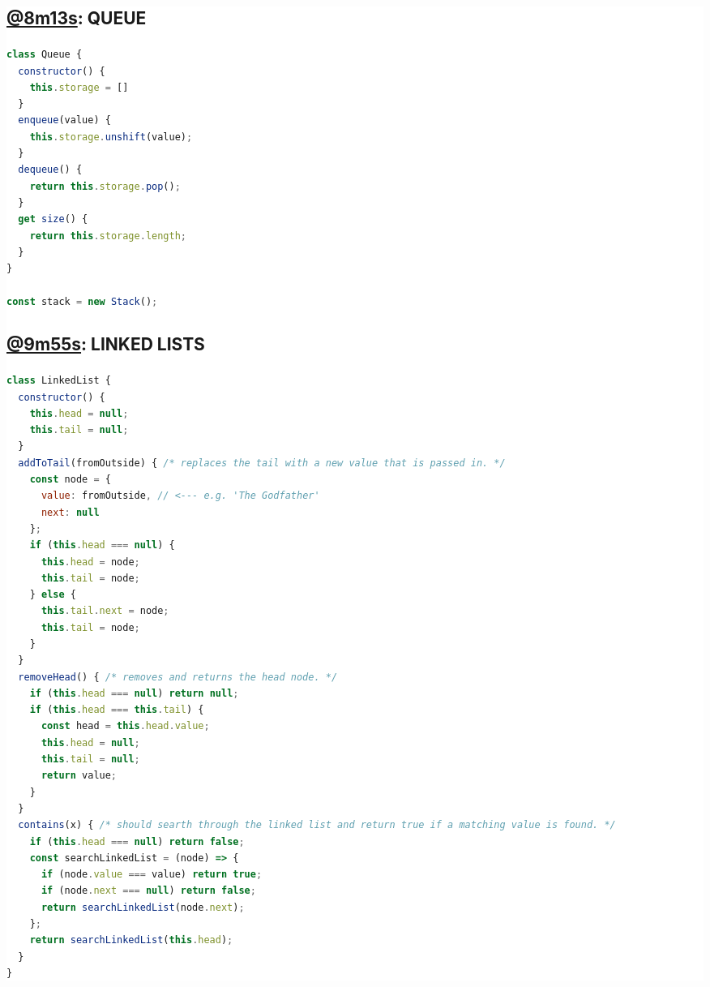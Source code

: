 ## [@8m13s](https://youtu.be/uGohVrgYrpQ?t=8m13s): QUEUE

```js
class Queue {
  constructor() {
    this.storage = []
  }
  enqueue(value) {
    this.storage.unshift(value);
  }
  dequeue() {
    return this.storage.pop();
  }
  get size() {
    return this.storage.length;
  }
}

const stack = new Stack();
```

## [@9m55s](https://youtu.be/uGohVrgYrpQ?t=9m55s): LINKED LISTS

```js
class LinkedList {
  constructor() {
    this.head = null;
    this.tail = null;
  }
  addToTail(fromOutside) { /* replaces the tail with a new value that is passed in. */
    const node = {
      value: fromOutside, // <--- e.g. 'The Godfather'
      next: null
    };
    if (this.head === null) {
      this.head = node;
      this.tail = node;
    } else {
      this.tail.next = node;
      this.tail = node;
    }
  }
  removeHead() { /* removes and returns the head node. */
    if (this.head === null) return null;
    if (this.head === this.tail) {
      const head = this.head.value;
      this.head = null;
      this.tail = null;
      return value;
    }
  }
  contains(x) { /* should searth through the linked list and return true if a matching value is found. */
    if (this.head === null) return false;
    const searchLinkedList = (node) => {
      if (node.value === value) return true;
      if (node.next === null) return false;
      return searchLinkedList(node.next);
    };
    return searchLinkedList(this.head);
  }
}
```